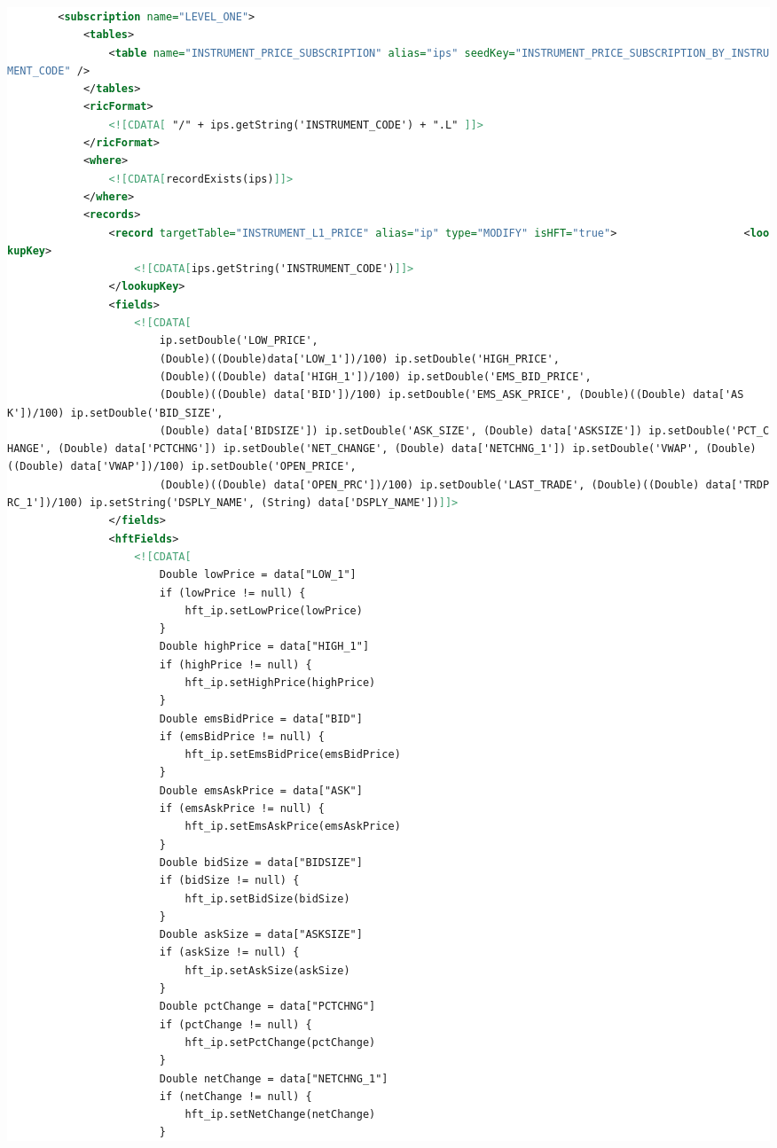 ```xml
        <subscription name="LEVEL_ONE">            
            <tables>                
                <table name="INSTRUMENT_PRICE_SUBSCRIPTION" alias="ips" seedKey="INSTRUMENT_PRICE_SUBSCRIPTION_BY_INSTRUMENT_CODE" />            
            </tables>            
            <ricFormat>                
                <![CDATA[ "/" + ips.getString('INSTRUMENT_CODE') + ".L" ]]>            
            </ricFormat>            
            <where>                
                <![CDATA[recordExists(ips)]]>            
            </where>            
            <records>                
                <record targetTable="INSTRUMENT_L1_PRICE" alias="ip" type="MODIFY" isHFT="true">                    <lookupKey>                        
                    <![CDATA[ips.getString('INSTRUMENT_CODE')]]>                    
                </lookupKey>                    
                <fields>                        
                    <![CDATA[
                        ip.setDouble('LOW_PRICE', 
                        (Double)((Double)data['LOW_1'])/100) ip.setDouble('HIGH_PRICE', 
                        (Double)((Double) data['HIGH_1'])/100) ip.setDouble('EMS_BID_PRICE', 
                        (Double)((Double) data['BID'])/100) ip.setDouble('EMS_ASK_PRICE', (Double)((Double) data['ASK'])/100) ip.setDouble('BID_SIZE', 
                        (Double) data['BIDSIZE']) ip.setDouble('ASK_SIZE', (Double) data['ASKSIZE']) ip.setDouble('PCT_CHANGE', (Double) data['PCTCHNG']) ip.setDouble('NET_CHANGE', (Double) data['NETCHNG_1']) ip.setDouble('VWAP', (Double)((Double) data['VWAP'])/100) ip.setDouble('OPEN_PRICE', 
                        (Double)((Double) data['OPEN_PRC'])/100) ip.setDouble('LAST_TRADE', (Double)((Double) data['TRDPRC_1'])/100) ip.setString('DSPLY_NAME', (String) data['DSPLY_NAME'])]]>
                </fields>                    
                <hftFields>                        
                    <![CDATA[
                        Double lowPrice = data["LOW_1"]                        
                        if (lowPrice != null) {                            
                            hft_ip.setLowPrice(lowPrice)                        
                        }                        
                        Double highPrice = data["HIGH_1"]                        
                        if (highPrice != null) {                            
                            hft_ip.setHighPrice(highPrice)                        
                        }                        
                        Double emsBidPrice = data["BID"]                        
                        if (emsBidPrice != null) {                            
                            hft_ip.setEmsBidPrice(emsBidPrice)                        
                        }                        
                        Double emsAskPrice = data["ASK"]                        
                        if (emsAskPrice != null) {                            
                            hft_ip.setEmsAskPrice(emsAskPrice)                        
                        }                        
                        Double bidSize = data["BIDSIZE"]                        
                        if (bidSize != null) {                            
                            hft_ip.setBidSize(bidSize)                        
                        }                       
                        Double askSize = data["ASKSIZE"]                        
                        if (askSize != null) {                            
                            hft_ip.setAskSize(askSize)                        
                        }                        
                        Double pctChange = data["PCTCHNG"]                        
                        if (pctChange != null) {                            
                            hft_ip.setPctChange(pctChange)                        
                        }                        
                        Double netChange = data["NETCHNG_1"]                        
                        if (netChange != null) {                            
                            hft_ip.setNetChange(netChange)                        
                        }                        
```